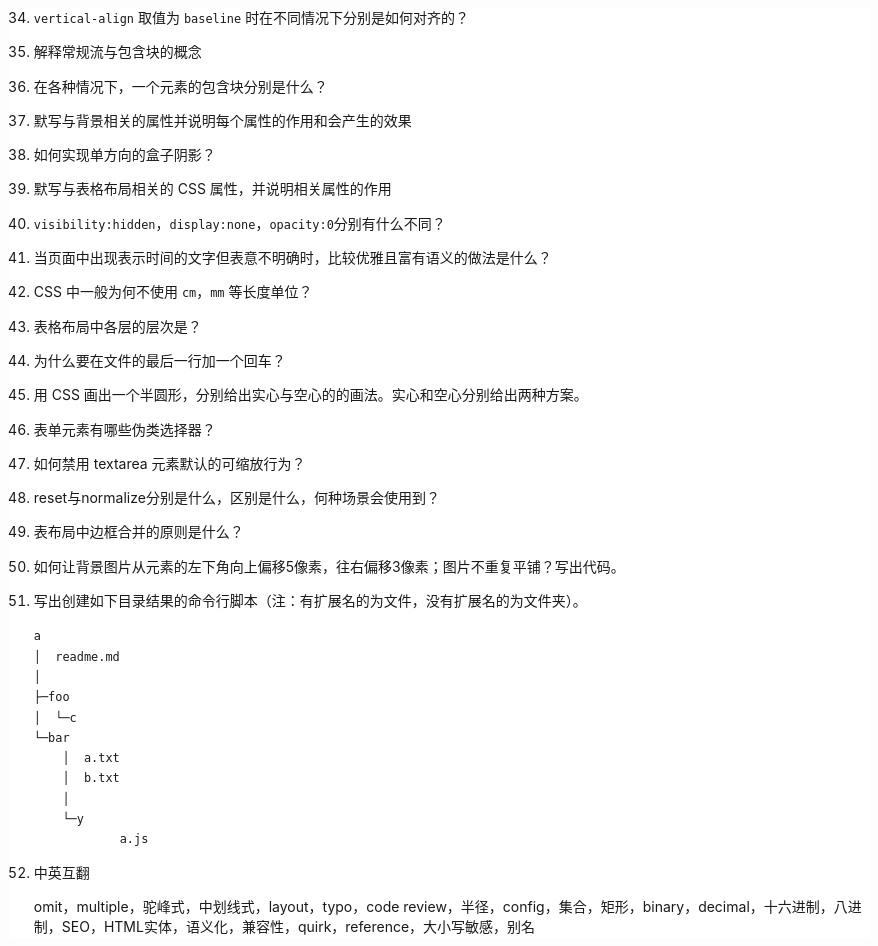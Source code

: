 34. `vertical-align` 取值为 `baseline` 时在不同情况下分别是如何对齐的？
35. 解释常规流与包含块的概念
36. 在各种情况下，一个元素的包含块分别是什么？
37. 默写与背景相关的属性并说明每个属性的作用和会产生的效果
38. 如何实现单方向的盒子阴影？
39. 默写与表格布局相关的 CSS 属性，并说明相关属性的作用
40. `visibility:hidden`，`display:none`，`opacity:0`分别有什么不同？
41. 当页面中出现表示时间的文字但表意不明确时，比较优雅且富有语义的做法是什么？
42. CSS 中一般为何不使用 `cm`，`mm` 等长度单位？
43. 表格布局中各层的层次是？
44. 为什么要在文件的最后一行加一个回车？
45. 用 CSS 画出一个半圆形，分别给出实心与空心的的画法。实心和空心分别给出两种方案。
46. 表单元素有哪些伪类选择器？
47. 如何禁用 textarea 元素默认的可缩放行为？
48. reset与normalize分别是什么，区别是什么，何种场景会使用到？
49. 表布局中边框合并的原则是什么？
50. 如何让背景图片从元素的左下角向上偏移5像素，往右偏移3像素；图片不重复平铺？写出代码。
51. 写出创建如下目录结果的命令行脚本（注：有扩展名的为文件，没有扩展名的为文件夹）。
    ```
    a
    │  readme.md
    │
    ├─foo
    │  └─c
    └─bar
        │  a.txt
        │  b.txt
        │
        └─y
                a.js
    ```

52. 中英互翻

    omit，multiple，驼峰式，中划线式，layout，typo，code review，半径，config，集合，矩形，binary，decimal，十六进制，八进制，SEO，HTML实体，语义化，兼容性，quirk，reference，大小写敏感，别名
